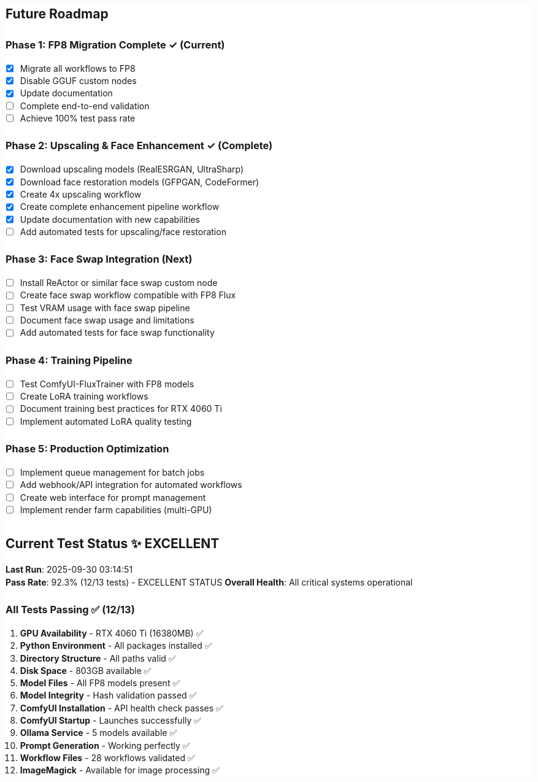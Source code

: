 ## Future Roadmap

### Phase 1: FP8 Migration Complete ✓ (Current)
- [x] Migrate all workflows to FP8
- [x] Disable GGUF custom nodes
- [x] Update documentation
- [ ] Complete end-to-end validation
- [ ] Achieve 100% test pass rate

### Phase 2: Upscaling & Face Enhancement ✓ (Complete)
- [x] Download upscaling models (RealESRGAN, UltraSharp)
- [x] Download face restoration models (GFPGAN, CodeFormer)
- [x] Create 4x upscaling workflow
- [x] Create complete enhancement pipeline workflow
- [x] Update documentation with new capabilities
- [ ] Add automated tests for upscaling/face restoration

### Phase 3: Face Swap Integration (Next)
- [ ] Install ReActor or similar face swap custom node
- [ ] Create face swap workflow compatible with FP8 Flux
- [ ] Test VRAM usage with face swap pipeline
- [ ] Document face swap usage and limitations
- [ ] Add automated tests for face swap functionality

### Phase 4: Training Pipeline
- [ ] Test ComfyUI-FluxTrainer with FP8 models
- [ ] Create LoRA training workflows
- [ ] Document training best practices for RTX 4060 Ti
- [ ] Implement automated LoRA quality testing

### Phase 5: Production Optimization
- [ ] Implement queue management for batch jobs
- [ ] Add webhook/API integration for automated workflows
- [ ] Create web interface for prompt management
- [ ] Implement render farm capabilities (multi-GPU)

## Current Test Status ✨ EXCELLENT

**Last Run**: 2025-09-30 03:14:51  
**Pass Rate**: 92.3% (12/13 tests) - EXCELLENT STATUS
**Overall Health**: All critical systems operational

### All Tests Passing ✅ (12/13)
1. **GPU Availability** - RTX 4060 Ti (16380MB) ✅ 
2. **Python Environment** - All packages installed ✅
3. **Directory Structure** - All paths valid ✅
4. **Disk Space** - 803GB available ✅
5. **Model Files** - All FP8 models present ✅
6. **Model Integrity** - Hash validation passed ✅
7. **ComfyUI Installation** - API health check passes ✅
8. **ComfyUI Startup** - Launches successfully ✅
9. **Ollama Service** - 5 models available ✅
10. **Prompt Generation** - Working perfectly ✅
11. **Workflow Files** - 28 workflows validated ✅
12. **ImageMagick** - Available for image processing ✅
